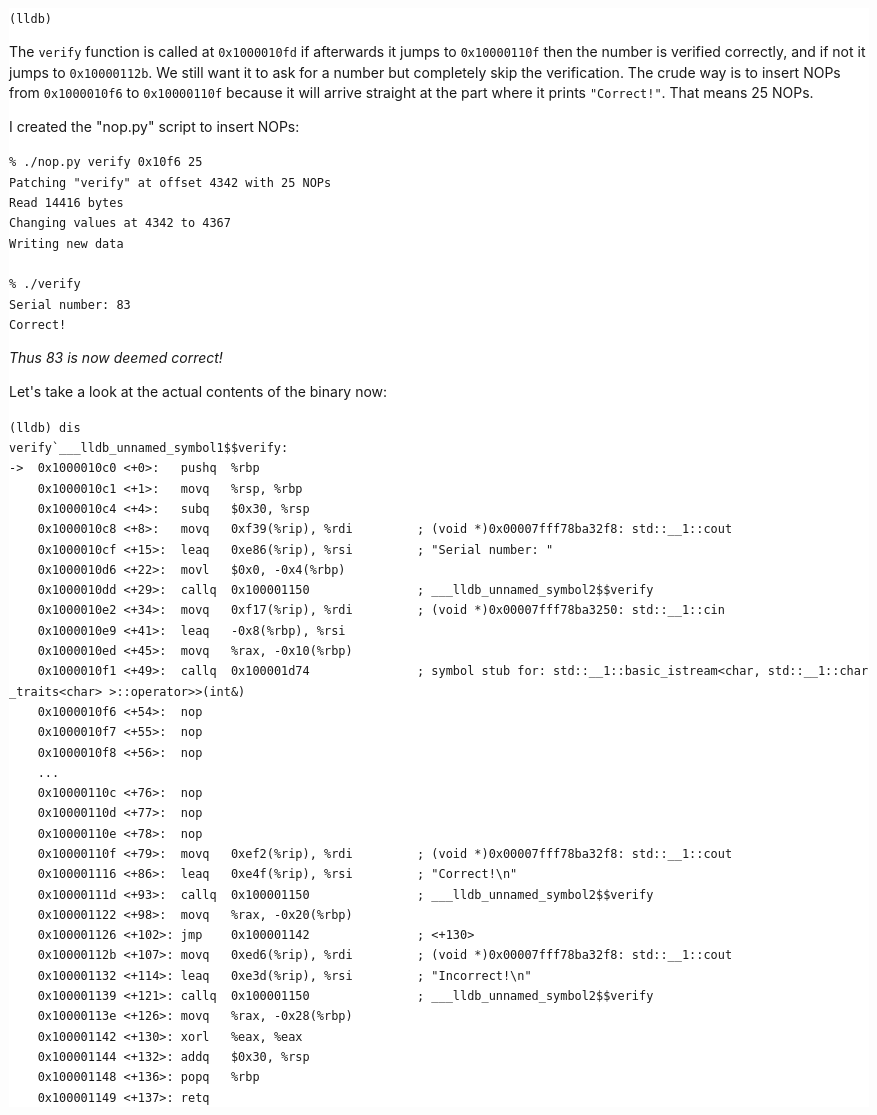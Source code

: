 ```shell
(lldb)
```

The `verify` function is called at `0x1000010fd` if afterwards it jumps to `0x10000110f` then the number is verified correctly, and if not it jumps to `0x10000112b`. We still want it to ask for a number but completely skip the verification. The crude way is to insert NOPs from `0x1000010f6` to `0x10000110f` because it will arrive straight at the part where it prints `"Correct!"`. That means 25 NOPs.

I created the "nop.py" script to insert NOPs:

```shell
% ./nop.py verify 0x10f6 25
Patching "verify" at offset 4342 with 25 NOPs
Read 14416 bytes
Changing values at 4342 to 4367
Writing new data

% ./verify
Serial number: 83
Correct!
```

_Thus 83 is now deemed correct!_

Let's take a look at the actual contents of the binary now:

```shell
(lldb) dis
verify`___lldb_unnamed_symbol1$$verify:
->  0x1000010c0 <+0>:   pushq  %rbp
    0x1000010c1 <+1>:   movq   %rsp, %rbp
    0x1000010c4 <+4>:   subq   $0x30, %rsp
    0x1000010c8 <+8>:   movq   0xf39(%rip), %rdi         ; (void *)0x00007fff78ba32f8: std::__1::cout
    0x1000010cf <+15>:  leaq   0xe86(%rip), %rsi         ; "Serial number: "
    0x1000010d6 <+22>:  movl   $0x0, -0x4(%rbp)
    0x1000010dd <+29>:  callq  0x100001150               ; ___lldb_unnamed_symbol2$$verify
    0x1000010e2 <+34>:  movq   0xf17(%rip), %rdi         ; (void *)0x00007fff78ba3250: std::__1::cin
    0x1000010e9 <+41>:  leaq   -0x8(%rbp), %rsi
    0x1000010ed <+45>:  movq   %rax, -0x10(%rbp)
    0x1000010f1 <+49>:  callq  0x100001d74               ; symbol stub for: std::__1::basic_istream<char, std::__1::char_traits<char> >::operator>>(int&)
    0x1000010f6 <+54>:  nop
    0x1000010f7 <+55>:  nop
    0x1000010f8 <+56>:  nop
    ...
    0x10000110c <+76>:  nop
    0x10000110d <+77>:  nop
    0x10000110e <+78>:  nop
    0x10000110f <+79>:  movq   0xef2(%rip), %rdi         ; (void *)0x00007fff78ba32f8: std::__1::cout
    0x100001116 <+86>:  leaq   0xe4f(%rip), %rsi         ; "Correct!\n"
    0x10000111d <+93>:  callq  0x100001150               ; ___lldb_unnamed_symbol2$$verify
    0x100001122 <+98>:  movq   %rax, -0x20(%rbp)
    0x100001126 <+102>: jmp    0x100001142               ; <+130>
    0x10000112b <+107>: movq   0xed6(%rip), %rdi         ; (void *)0x00007fff78ba32f8: std::__1::cout
    0x100001132 <+114>: leaq   0xe3d(%rip), %rsi         ; "Incorrect!\n"
    0x100001139 <+121>: callq  0x100001150               ; ___lldb_unnamed_symbol2$$verify
    0x10000113e <+126>: movq   %rax, -0x28(%rbp)
    0x100001142 <+130>: xorl   %eax, %eax
    0x100001144 <+132>: addq   $0x30, %rsp
    0x100001148 <+136>: popq   %rbp
    0x100001149 <+137>: retq
```